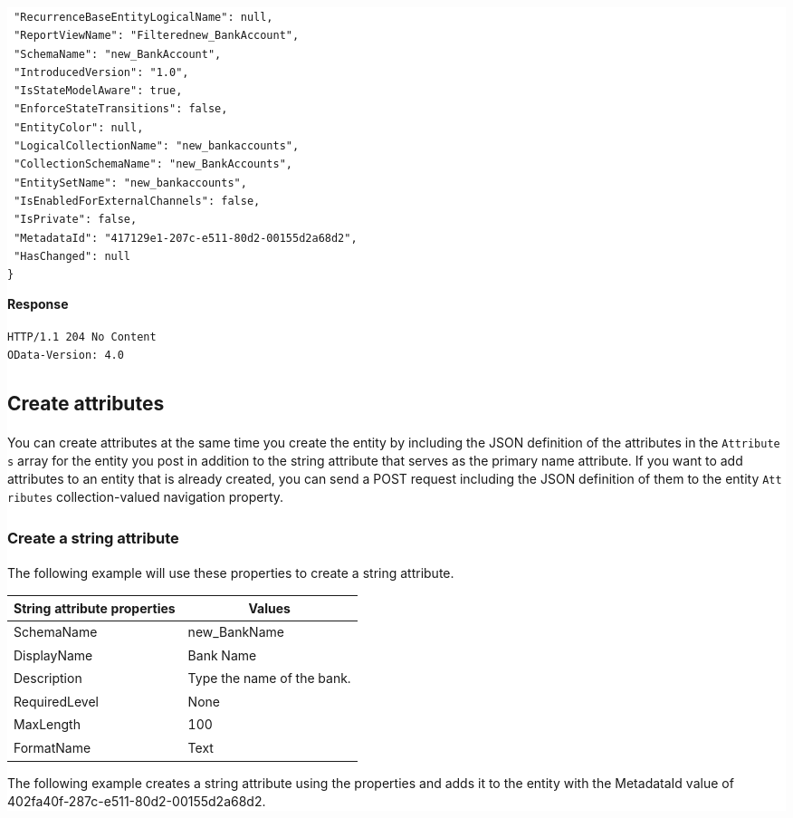 ```http 
 "RecurrenceBaseEntityLogicalName": null,  
 "ReportViewName": "Filterednew_BankAccount",  
 "SchemaName": "new_BankAccount",  
 "IntroducedVersion": "1.0",  
 "IsStateModelAware": true,  
 "EnforceStateTransitions": false,  
 "EntityColor": null,  
 "LogicalCollectionName": "new_bankaccounts",  
 "CollectionSchemaName": "new_BankAccounts",  
 "EntitySetName": "new_bankaccounts",  
 "IsEnabledForExternalChannels": false,  
 "IsPrivate": false,  
 "MetadataId": "417129e1-207c-e511-80d2-00155d2a68d2",  
 "HasChanged": null  
}  
```  
  
 **Response**  
```http 
HTTP/1.1 204 No Content  
OData-Version: 4.0  
```  
  
<a name="bkmk_CreateAttributes"></a>

## Create attributes

You can create attributes at the same time you create the entity by including the JSON definition of the attributes in the `Attributes` array for the entity you post in addition to the string attribute that serves as the primary name attribute. If you want to add attributes to an entity that is already created, you can send a POST request including the JSON definition of them to the entity `Attributes` collection-valued navigation property.  
  
<a name="bkmk_CreateString"></a>

### Create a string attribute

The following example will use these properties to create a string attribute.  
  
|String attribute properties|Values|  
|---------------------------------|------------|  
|SchemaName|new_BankName|  
|DisplayName|Bank Name|  
|Description|Type the name of the bank.|  
|RequiredLevel|None|  
|MaxLength|100|  
|FormatName|Text|  
  
The following example creates a string attribute using the properties and adds it to the entity with the MetadataId value of 402fa40f-287c-e511-80d2-00155d2a68d2.
